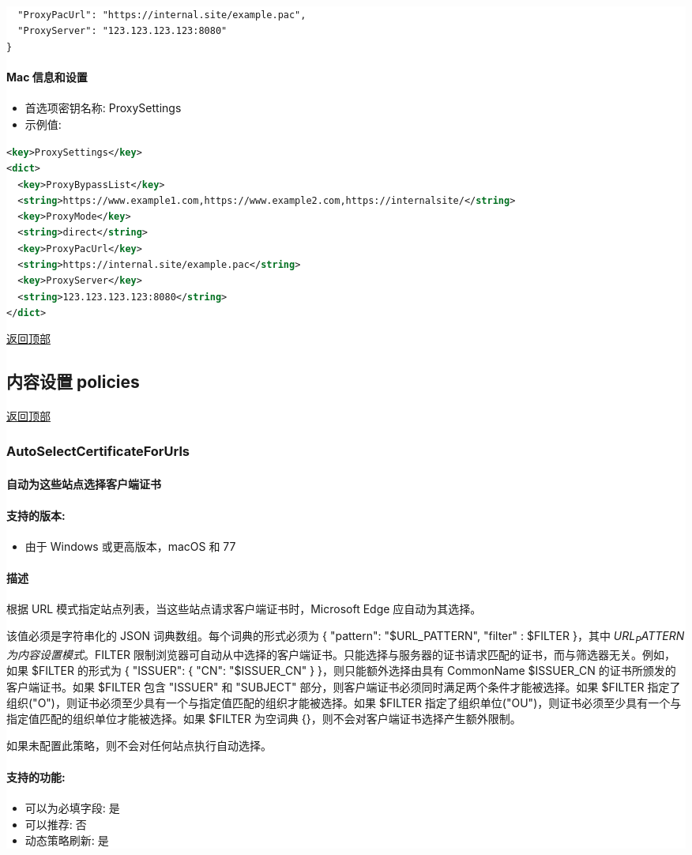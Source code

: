 ```
  "ProxyPacUrl": "https://internal.site/example.pac", 
  "ProxyServer": "123.123.123.123:8080"
}
```


  #### Mac 信息和设置
  - 首选项密钥名称: ProxySettings
  - 示例值:
``` xml
<key>ProxySettings</key>
<dict>
  <key>ProxyBypassList</key>
  <string>https://www.example1.com,https://www.example2.com,https://internalsite/</string>
  <key>ProxyMode</key>
  <string>direct</string>
  <key>ProxyPacUrl</key>
  <string>https://internal.site/example.pac</string>
  <key>ProxyServer</key>
  <string>123.123.123.123:8080</string>
</dict>
```
  

  [返回顶部](#microsoft-edge---策略)

  ## 内容设置 policies

  [返回顶部](#microsoft-edge---策略)

  ### AutoSelectCertificateForUrls
  #### 自动为这些站点选择客户端证书
  
  
  #### 支持的版本:
  - 由于 Windows 或更高版本，macOS 和 77

  #### 描述
  根据 URL 模式指定站点列表，当这些站点请求客户端证书时，Microsoft Edge 应自动为其选择。

该值必须是字符串化的 JSON 词典数组。每个词典的形式必须为 { "pattern": "$URL_PATTERN", "filter" : $FILTER }，其中 $URL_PATTERN 为内容设置模式。$FILTER 限制浏览器可自动从中选择的客户端证书。只能选择与服务器的证书请求匹配的证书，而与筛选器无关。例如，如果 $FILTER 的形式为 { "ISSUER": { "CN": "$ISSUER_CN" } }，则只能额外选择由具有 CommonName $ISSUER_CN 的证书所颁发的客户端证书。如果 $FILTER 包含 "ISSUER" 和 "SUBJECT" 部分，则客户端证书必须同时满足两个条件才能被选择。如果 $FILTER 指定了组织("O")，则证书必须至少具有一个与指定值匹配的组织才能被选择。如果 $FILTER 指定了组织单位("OU")，则证书必须至少具有一个与指定值匹配的组织单位才能被选择。如果 $FILTER 为空词典 {}，则不会对客户端证书选择产生额外限制。

如果未配置此策略，则不会对任何站点执行自动选择。

  #### 支持的功能:
  - 可以为必填字段: 是
  - 可以推荐: 否
  - 动态策略刷新: 是
